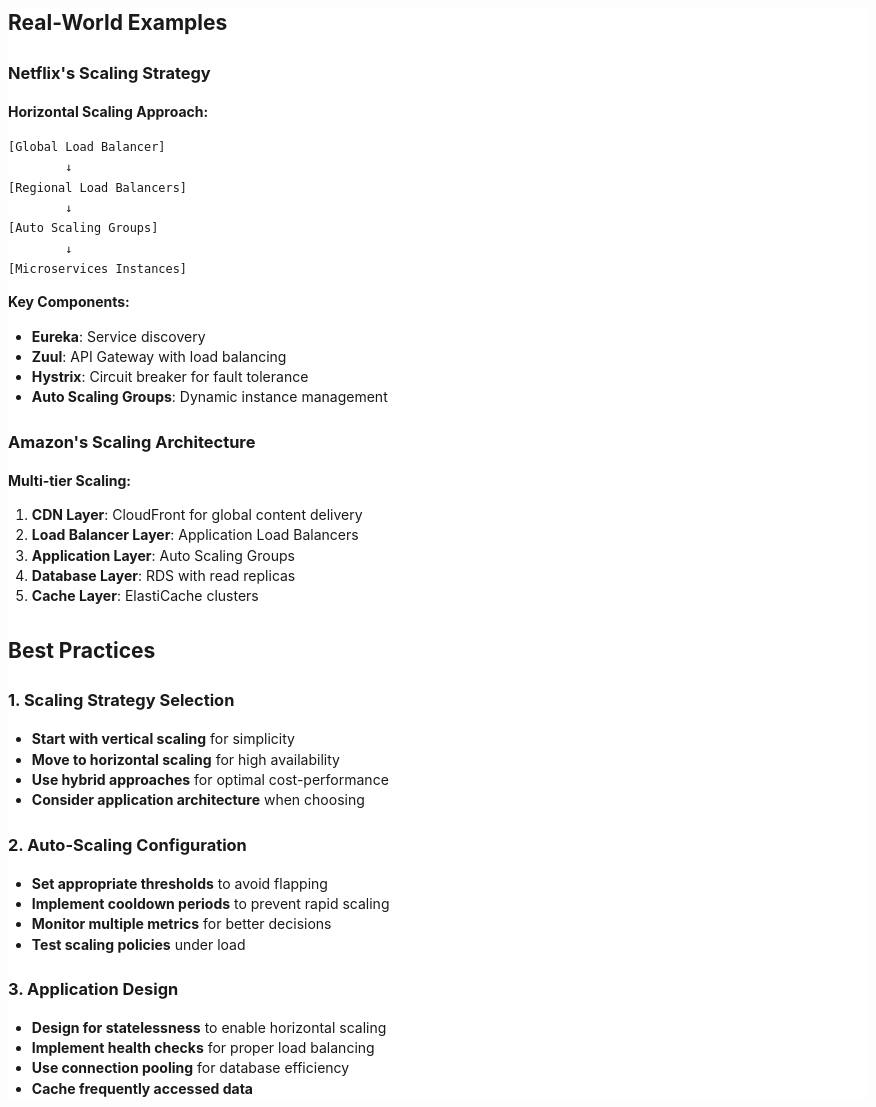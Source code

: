 ## Real-World Examples

### Netflix's Scaling Strategy

**Horizontal Scaling Approach:**
```
[Global Load Balancer]
        ↓
[Regional Load Balancers]
        ↓
[Auto Scaling Groups]
        ↓
[Microservices Instances]
```

**Key Components:**
- **Eureka**: Service discovery
- **Zuul**: API Gateway with load balancing
- **Hystrix**: Circuit breaker for fault tolerance
- **Auto Scaling Groups**: Dynamic instance management

### Amazon's Scaling Architecture

**Multi-tier Scaling:**
1. **CDN Layer**: CloudFront for global content delivery
2. **Load Balancer Layer**: Application Load Balancers
3. **Application Layer**: Auto Scaling Groups
4. **Database Layer**: RDS with read replicas
5. **Cache Layer**: ElastiCache clusters

## Best Practices

### 1. Scaling Strategy Selection
- **Start with vertical scaling** for simplicity
- **Move to horizontal scaling** for high availability
- **Use hybrid approaches** for optimal cost-performance
- **Consider application architecture** when choosing

### 2. Auto-Scaling Configuration
- **Set appropriate thresholds** to avoid flapping
- **Implement cooldown periods** to prevent rapid scaling
- **Monitor multiple metrics** for better decisions
- **Test scaling policies** under load

### 3. Application Design
- **Design for statelessness** to enable horizontal scaling
- **Implement health checks** for proper load balancing
- **Use connection pooling** for database efficiency
- **Cache frequently accessed data**
